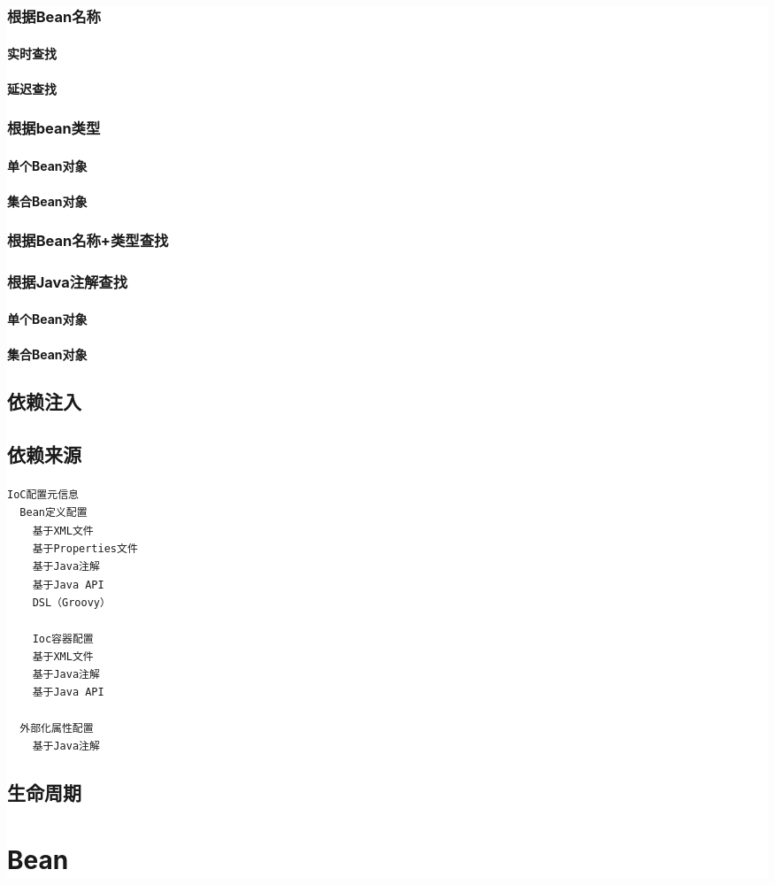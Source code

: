 ### 	根据Bean名称

#### 		实时查找

#### 		延迟查找

### 	根据bean类型

#### 		单个Bean对象

#### 		集合Bean对象

### 	根据Bean名称+类型查找

### 	根据Java注解查找

#### 		单个Bean对象

#### 		集合Bean对象



## 依赖注入

## 依赖来源



```java
IoC配置元信息
  Bean定义配置
  	基于XML文件
  	基于Properties文件
  	基于Java注解
  	基于Java API
  	DSL（Groovy）
  
	Ioc容器配置
  	基于XML文件
  	基于Java注解
    基于Java API
  
  外部化属性配置
  	基于Java注解
```



## 生命周期



# Bean
